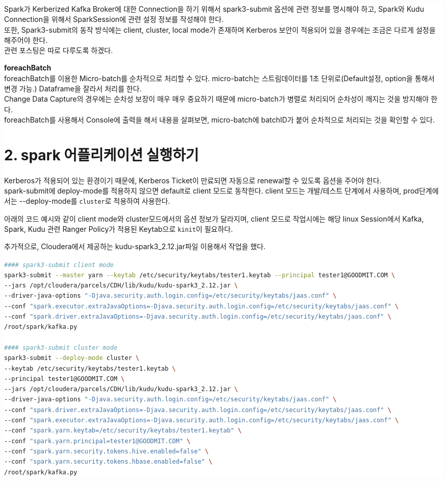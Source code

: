 Spark가 Kerberized Kafka Broker에 대한 Connection을 하기 위해서 spark3-submit 옵션에 관련 정보를 명시해야 하고, Spark와 Kudu Connection을 위해서 SparkSession에 관련 설정 정보를 작성해야 한다.   
또한, Spark3-submit의 동작 방식에는 client, cluster, local mode가 존재하며 Kerberos 보안이 적용되어 있을 경우에는 조금은 다르게 설정을 해주어야 한다.   
관련 포스팅은 따로 다루도록 하겠다.

**foreachBatch**   
foreachBatch를 이용한 Micro-batch를 순차적으로 처리할 수 있다. micro-batch는 스트림데이터를 1초 단위로(Default설정, option을 통해서 변경 가능.) Dataframe을 잘라서 처리를 한다.   
Change Data Capture의 경우에는 순차성 보장이 매우 매우 중요하기 때문에 micro-batch가 병렬로 처리되어 순차성이 깨지는 것을 방지해야 한다.   
foreachBatch를 사용해서 Console에 출력을 해서 내용을 살펴보면, micro-batch에 batchID가 붙어 순차적으로 처리되는 것을 확인할 수 있다.


# 2. spark 어플리케이션 실행하기
Kerberos가 적용되어 있는 환경이기 때문에, Kerberos Ticket이 만료되면 자동으로 renewal할 수 있도록 옵션을 주어야 한다.   
spark-submit에 deploy-mode를 적용하지 않으면 default로 client 모드로 동작한다. client 모드는 개발/테스트 단계에서 사용하며, prod단계에서는 --deploy-mode를 `cluster`로 적용하여 사용한다.   

아래의 코드 예시와 같이 client mode와 cluster모드에서의 옵션 정보가 달라지며, client 모드로 작업시에는 해당 linux Session에서 Kafka, Spark, Kudu 관련 Ranger Policy가 적용된 Keytab으로 `kinit`이 필요하다.   


추가적으로, Cloudera에서 제공하는 kudu-spark3_2.12.jar파일 이용해서 작업을 했다.

``` bash
#### spark3-submit client mode
spark3-submit --master yarn --keytab /etc/security/keytabs/tester1.keytab --principal tester1@GOODMIT.COM \
--jars /opt/cloudera/parcels/CDH/lib/kudu/kudu-spark3_2.12.jar \
--driver-java-options "-Djava.security.auth.login.config=/etc/security/keytabs/jaas.conf" \
--conf "spark.executor.extraJavaOptions=-Djava.security.auth.login.config=/etc/security/keytabs/jaas.conf" \
--conf "spark.driver.extraJavaOptions=-Djava.security.auth.login.config=/etc/security/keytabs/jaas.conf" \
/root/spark/kafka.py 

#### spark3-submit cluster mode
spark3-submit --deploy-mode cluster \
--keytab /etc/security/keytabs/tester1.keytab \
--principal tester1@GOODMIT.COM \
--jars /opt/cloudera/parcels/CDH/lib/kudu/kudu-spark3_2.12.jar \
--driver-java-options "-Djava.security.auth.login.config=/etc/security/keytabs/jaas.conf" \
--conf "spark.driver.extraJavaOptions=-Djava.security.auth.login.config=/etc/security/keytabs/jaas.conf" \
--conf "spark.executor.extraJavaOptions=-Djava.security.auth.login.config=/etc/security/keytabs/jaas.conf" \
--conf "spark.yarn.keytab=/etc/security/keytabs/tester1.keytab" \
--conf "spark.yarn.principal=tester1@GOODMIT.COM" \
--conf "spark.yarn.security.tokens.hive.enabled=false" \
--conf "spark.yarn.security.tokens.hbase.enabled=false" \
/root/spark/kafka.py 
```
